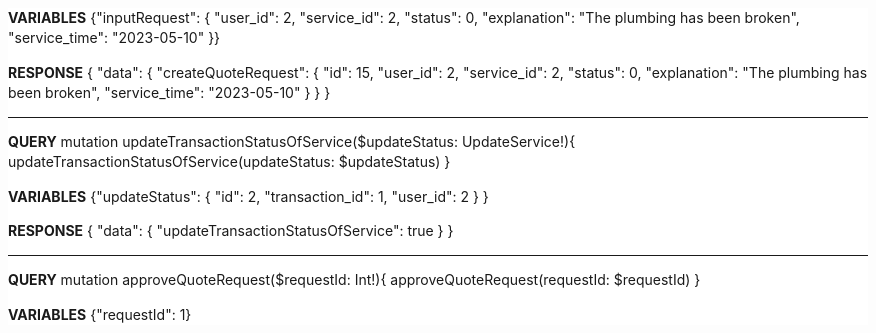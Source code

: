 **VARIABLES**
{"inputRequest": {
  "user_id": 2,
  "service_id": 2,
  "status":  0,
  "explanation": "The plumbing has been broken",
  "service_time": "2023-05-10"
}}

**RESPONSE**
{
  "data": {
    "createQuoteRequest": {
      "id": 15,
      "user_id": 2,
      "service_id": 2,
      "status": 0,
      "explanation": "The plumbing has been broken",
      "service_time": "2023-05-10"
    }
  }
}

-----------------------------------------------

**QUERY**
mutation updateTransactionStatusOfService($updateStatus: UpdateService!){
  updateTransactionStatusOfService(updateStatus: $updateStatus)
}

**VARIABLES**
{"updateStatus": 
  {
    "id": 2,
  	"transaction_id": 1,
    "user_id": 2
  }
}

**RESPONSE**
{
  "data": {
    "updateTransactionStatusOfService": true
  }
}

-----------------------------------------------

**QUERY**
mutation approveQuoteRequest($requestId: Int!){
  approveQuoteRequest(requestId: $requestId)
}

**VARIABLES**
{"requestId": 1}
